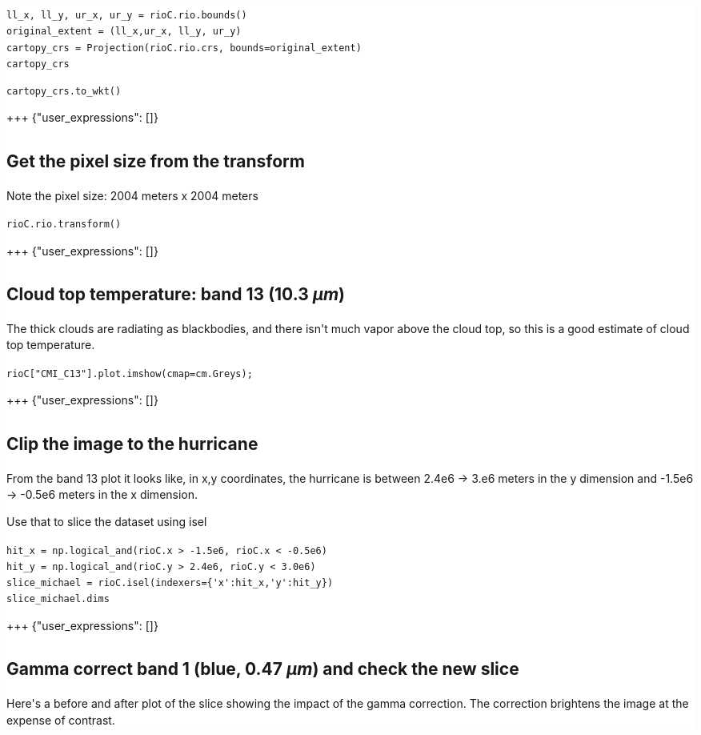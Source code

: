 ```{code-cell} ipython3
ll_x, ll_y, ur_x, ur_y = rioC.rio.bounds()
original_extent = (ll_x,ur_x, ll_y, ur_y)
cartopy_crs = Projection(rioC.rio.crs, bounds=original_extent)
cartopy_crs
```

```{code-cell} ipython3
cartopy_crs.to_wkt()
```

+++ {"user_expressions": []}

## Get the pixel size from the transform

Note the pixel size:  2004 meters x 2004 meters

```{code-cell} ipython3
rioC.rio.transform()
```

+++ {"user_expressions": []}

## Cloud top temperature: band 13 (10.3 $\mu m$) 

The thick clouds are radiating as blackbodies, and there isn't much vapor above the cloud
top, so this is a good estimate of cloud top temperature.

```{code-cell} ipython3
rioC["CMI_C13"].plot.imshow(cmap=cm.Greys);
```

+++ {"user_expressions": []}

## Clip the image to the hurricane

From the band 13 plot it looks like, in x,y coordinates, the
hurricane is between 2.4e6 -> 3.e6 meters in the y dimension
and -1.5e6 -> -0.5e6 meters in the x dimension.

Use that to slice the dataset using isel

```{code-cell} ipython3
hit_x = np.logical_and(rioC.x > -1.5e6, rioC.x < -0.5e6)
hit_y = np.logical_and(rioC.y > 2.4e6, rioC.y < 3.0e6)
slice_michael = rioC.isel(indexers={'x':hit_x,'y':hit_y})
slice_michael.dims
```

+++ {"user_expressions": []}

## Gamma correct band 1 (blue, 0.47 $\mu m$) and check the new slice

Here's a before and after plot of the slice showing the impact of the gamma correction.  The correction 
brightens the image at the expense of contrast.

